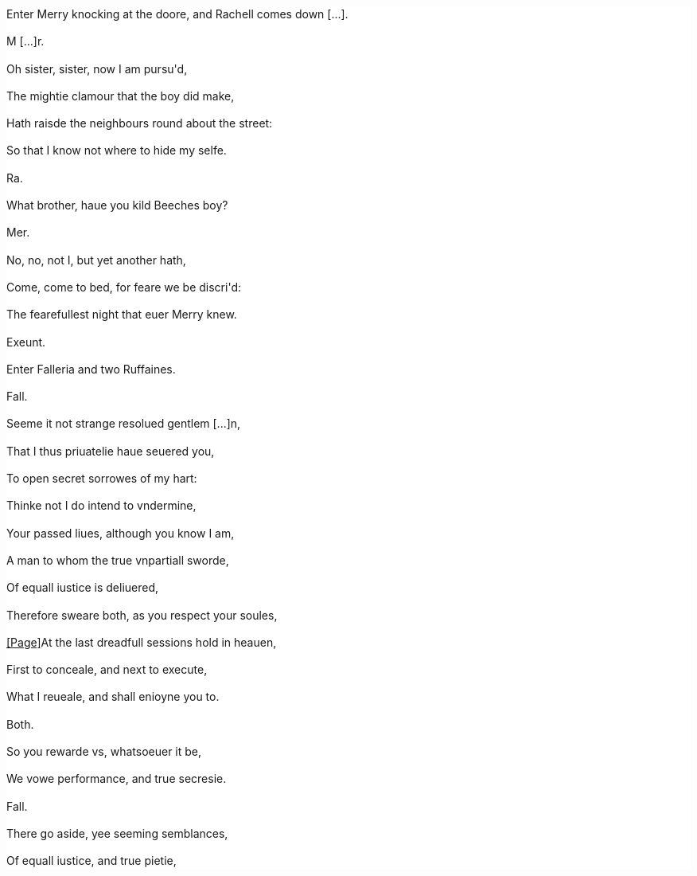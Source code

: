 Enter Merry knocking at the doore, and Rachell comes down [...].

M [...]r.

Oh sister, sister, now I am pursu'd,

The mightie clamour that the boy did make,

Hath raisde the neighbours round about the street:

So that I know not where to hide my selfe.

Ra.

What brother, haue you kild Beeches boy?

Mer.

No, no, not I, but yet another hath,

Come, come to bed, for feare we be discri'd:

The fearefullest night that euer Merry knew.

Exeunt.

Enter Falleria and two Ruffaines.

Fall.

Seeme it not strange resolued gentlem [...]n,

That I thus priuatelie haue seuered you,

To open secret sorrowes of my hart:

Thinke not I do intend to vndermine,

Your passed liues, although you know I am,

A man to whom the true vnpartiall sworde,

Of equall iustice is deliuered,

Therefore sweare both, as you respect your soules,

[[Page]](http://eebo.chadwyck.com/downloadtiff?vid=4007&page=11)At the last
dreadfull sessions hold in heauen,

First to conceale, and next to execute,

What I reueale, and shall enioyne you to.

Both.

So you rewarde vs, whatsoeuer it be,

We vowe performance, and true secresie.

Fall.

There go aside, yee seeming semblances,

Of equall iustice, and true pietie,

